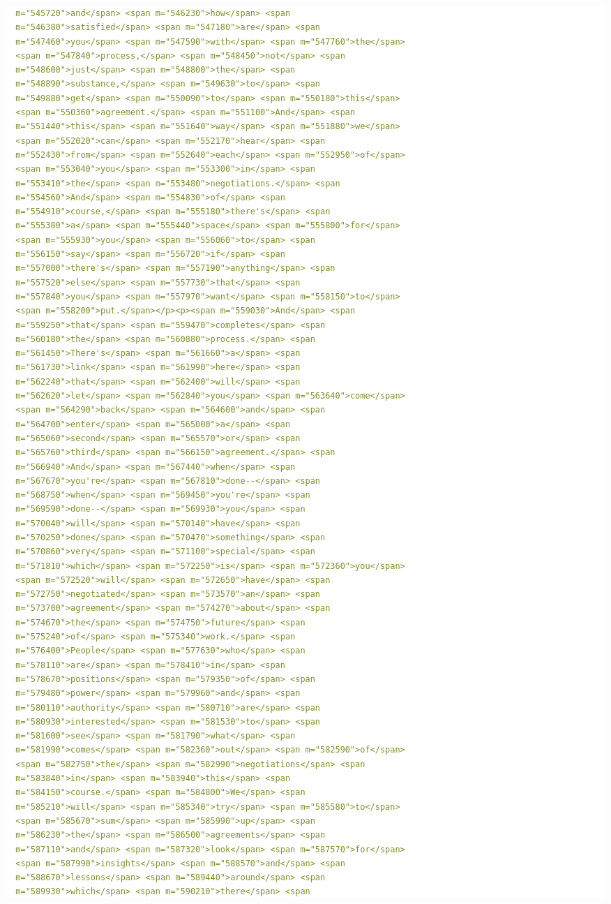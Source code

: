 ```yaml
  m="545720">and</span> <span m="546230">how</span> <span
  m="546380">satisfied</span> <span m="547180">are</span> <span
  m="547460">you</span> <span m="547590">with</span> <span m="547760">the</span>
  <span m="547840">process,</span> <span m="548450">not</span> <span
  m="548600">just</span> <span m="548800">the</span> <span
  m="548890">substance,</span> <span m="549630">to</span> <span
  m="549880">get</span> <span m="550090">to</span> <span m="550180">this</span>
  <span m="550360">agreement.</span> <span m="551100">And</span> <span
  m="551440">this</span> <span m="551640">way</span> <span m="551880">we</span>
  <span m="552020">can</span> <span m="552170">hear</span> <span
  m="552430">from</span> <span m="552640">each</span> <span m="552950">of</span>
  <span m="553040">you</span> <span m="553300">in</span> <span
  m="553410">the</span> <span m="553480">negotiations.</span> <span
  m="554560">And</span> <span m="554830">of</span> <span
  m="554910">course,</span> <span m="555180">there's</span> <span
  m="555380">a</span> <span m="555440">space</span> <span m="555800">for</span>
  <span m="555930">you</span> <span m="556060">to</span> <span
  m="556150">say</span> <span m="556720">if</span> <span
  m="557000">there's</span> <span m="557190">anything</span> <span
  m="557520">else</span> <span m="557730">that</span> <span
  m="557840">you</span> <span m="557970">want</span> <span m="558150">to</span>
  <span m="558200">put.</span></p><p><span m="559030">And</span> <span
  m="559250">that</span> <span m="559470">completes</span> <span
  m="560180">the</span> <span m="560880">process.</span> <span
  m="561450">There's</span> <span m="561660">a</span> <span
  m="561730">link</span> <span m="561990">here</span> <span
  m="562240">that</span> <span m="562400">will</span> <span
  m="562620">let</span> <span m="562840">you</span> <span m="563640">come</span>
  <span m="564290">back</span> <span m="564600">and</span> <span
  m="564700">enter</span> <span m="565000">a</span> <span
  m="565060">second</span> <span m="565570">or</span> <span
  m="565760">third</span> <span m="566150">agreement.</span> <span
  m="566940">And</span> <span m="567440">when</span> <span
  m="567670">you're</span> <span m="567810">done--</span> <span
  m="568750">when</span> <span m="569450">you're</span> <span
  m="569590">done--</span> <span m="569930">you</span> <span
  m="570040">will</span> <span m="570140">have</span> <span
  m="570250">done</span> <span m="570470">something</span> <span
  m="570860">very</span> <span m="571100">special</span> <span
  m="571810">which</span> <span m="572250">is</span> <span m="572360">you</span>
  <span m="572520">will</span> <span m="572650">have</span> <span
  m="572750">negotiated</span> <span m="573570">an</span> <span
  m="573700">agreement</span> <span m="574270">about</span> <span
  m="574670">the</span> <span m="574750">future</span> <span
  m="575240">of</span> <span m="575340">work.</span> <span
  m="576400">People</span> <span m="577630">who</span> <span
  m="578110">are</span> <span m="578410">in</span> <span
  m="578670">positions</span> <span m="579350">of</span> <span
  m="579480">power</span> <span m="579960">and</span> <span
  m="580110">authority</span> <span m="580710">are</span> <span
  m="580930">interested</span> <span m="581530">to</span> <span
  m="581600">see</span> <span m="581790">what</span> <span
  m="581990">comes</span> <span m="582360">out</span> <span m="582590">of</span>
  <span m="582750">the</span> <span m="582990">negotiations</span> <span
  m="583840">in</span> <span m="583940">this</span> <span
  m="584150">course.</span> <span m="584800">We</span> <span
  m="585210">will</span> <span m="585340">try</span> <span m="585580">to</span>
  <span m="585670">sum</span> <span m="585990">up</span> <span
  m="586230">the</span> <span m="586500">agreements</span> <span
  m="587110">and</span> <span m="587320">look</span> <span m="587570">for</span>
  <span m="587990">insights</span> <span m="588570">and</span> <span
  m="588670">lessons</span> <span m="589440">around</span> <span
  m="589930">which</span> <span m="590210">there</span> <span
```